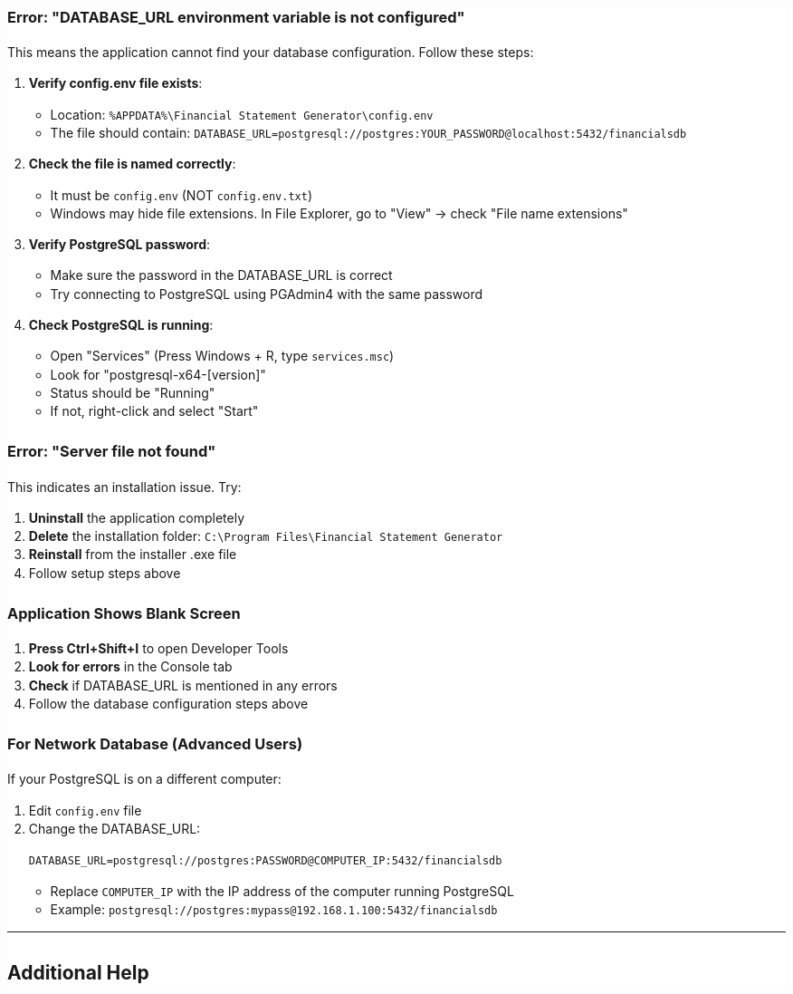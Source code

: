 ### Error: "DATABASE_URL environment variable is not configured"

This means the application cannot find your database configuration. Follow these steps:

1. **Verify config.env file exists**:
   - Location: `%APPDATA%\Financial Statement Generator\config.env`
   - The file should contain: `DATABASE_URL=postgresql://postgres:YOUR_PASSWORD@localhost:5432/financialsdb`

2. **Check the file is named correctly**:
   - It must be `config.env` (NOT `config.env.txt`)
   - Windows may hide file extensions. In File Explorer, go to "View" → check "File name extensions"

3. **Verify PostgreSQL password**:
   - Make sure the password in the DATABASE_URL is correct
   - Try connecting to PostgreSQL using PGAdmin4 with the same password

4. **Check PostgreSQL is running**:
   - Open "Services" (Press Windows + R, type `services.msc`)
   - Look for "postgresql-x64-[version]"
   - Status should be "Running"
   - If not, right-click and select "Start"

### Error: "Server file not found"

This indicates an installation issue. Try:

1. **Uninstall** the application completely
2. **Delete** the installation folder: `C:\Program Files\Financial Statement Generator`
3. **Reinstall** from the installer .exe file
4. Follow setup steps above

### Application Shows Blank Screen

1. **Press Ctrl+Shift+I** to open Developer Tools
2. **Look for errors** in the Console tab
3. **Check** if DATABASE_URL is mentioned in any errors
4. Follow the database configuration steps above

### For Network Database (Advanced Users)

If your PostgreSQL is on a different computer:

1. Edit `config.env` file
2. Change the DATABASE_URL:
   ```
   DATABASE_URL=postgresql://postgres:PASSWORD@COMPUTER_IP:5432/financialsdb
   ```
   - Replace `COMPUTER_IP` with the IP address of the computer running PostgreSQL
   - Example: `postgresql://postgres:mypass@192.168.1.100:5432/financialsdb`

---

## Additional Help
